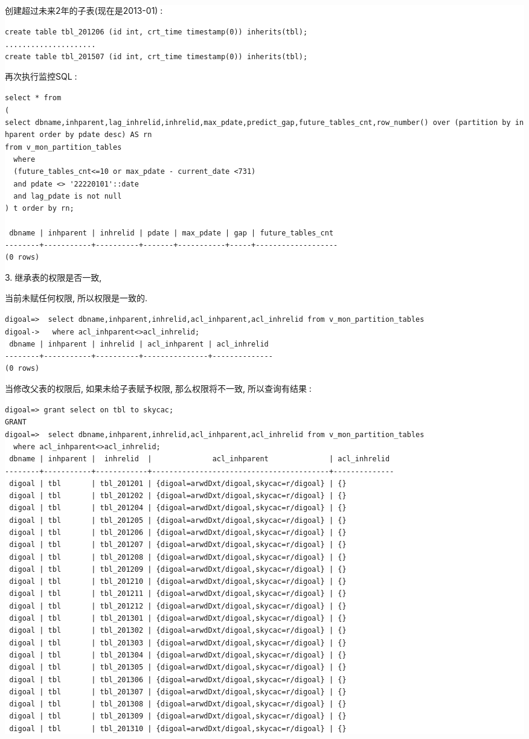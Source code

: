 创建超过未来2年的子表(现在是2013-01) :   
  
```  
create table tbl_201206 (id int, crt_time timestamp(0)) inherits(tbl);  
.....................  
create table tbl_201507 (id int, crt_time timestamp(0)) inherits(tbl);  
```  
  
再次执行监控SQL :   
  
```  
select * from  
(  
select dbname,inhparent,lag_inhrelid,inhrelid,max_pdate,predict_gap,future_tables_cnt,row_number() over (partition by inhparent order by pdate desc) AS rn  
from v_mon_partition_tables  
  where   
  (future_tables_cnt<=10 or max_pdate - current_date <731)   
  and pdate <> '22220101'::date   
  and lag_pdate is not null  
) t order by rn;  
  
 dbname | inhparent | inhrelid | pdate | max_pdate | gap | future_tables_cnt   
--------+-----------+----------+-------+-----------+-----+-------------------  
(0 rows)  
```  
  
3\. 继承表的权限是否一致,  
  
当前未赋任何权限, 所以权限是一致的.  
  
```  
digoal=>  select dbname,inhparent,inhrelid,acl_inhparent,acl_inhrelid from v_mon_partition_tables  
digoal->   where acl_inhparent<>acl_inhrelid;  
 dbname | inhparent | inhrelid | acl_inhparent | acl_inhrelid   
--------+-----------+----------+---------------+--------------  
(0 rows)  
```  
  
当修改父表的权限后, 如果未给子表赋予权限, 那么权限将不一致, 所以查询有结果 :   
  
```  
digoal=> grant select on tbl to skycac;  
GRANT  
digoal=>  select dbname,inhparent,inhrelid,acl_inhparent,acl_inhrelid from v_mon_partition_tables  
  where acl_inhparent<>acl_inhrelid;  
 dbname | inhparent |  inhrelid  |              acl_inhparent              | acl_inhrelid   
--------+-----------+------------+-----------------------------------------+--------------  
 digoal | tbl       | tbl_201201 | {digoal=arwdDxt/digoal,skycac=r/digoal} | {}  
 digoal | tbl       | tbl_201202 | {digoal=arwdDxt/digoal,skycac=r/digoal} | {}  
 digoal | tbl       | tbl_201204 | {digoal=arwdDxt/digoal,skycac=r/digoal} | {}  
 digoal | tbl       | tbl_201205 | {digoal=arwdDxt/digoal,skycac=r/digoal} | {}  
 digoal | tbl       | tbl_201206 | {digoal=arwdDxt/digoal,skycac=r/digoal} | {}  
 digoal | tbl       | tbl_201207 | {digoal=arwdDxt/digoal,skycac=r/digoal} | {}  
 digoal | tbl       | tbl_201208 | {digoal=arwdDxt/digoal,skycac=r/digoal} | {}  
 digoal | tbl       | tbl_201209 | {digoal=arwdDxt/digoal,skycac=r/digoal} | {}  
 digoal | tbl       | tbl_201210 | {digoal=arwdDxt/digoal,skycac=r/digoal} | {}  
 digoal | tbl       | tbl_201211 | {digoal=arwdDxt/digoal,skycac=r/digoal} | {}  
 digoal | tbl       | tbl_201212 | {digoal=arwdDxt/digoal,skycac=r/digoal} | {}  
 digoal | tbl       | tbl_201301 | {digoal=arwdDxt/digoal,skycac=r/digoal} | {}  
 digoal | tbl       | tbl_201302 | {digoal=arwdDxt/digoal,skycac=r/digoal} | {}  
 digoal | tbl       | tbl_201303 | {digoal=arwdDxt/digoal,skycac=r/digoal} | {}  
 digoal | tbl       | tbl_201304 | {digoal=arwdDxt/digoal,skycac=r/digoal} | {}  
 digoal | tbl       | tbl_201305 | {digoal=arwdDxt/digoal,skycac=r/digoal} | {}  
 digoal | tbl       | tbl_201306 | {digoal=arwdDxt/digoal,skycac=r/digoal} | {}  
 digoal | tbl       | tbl_201307 | {digoal=arwdDxt/digoal,skycac=r/digoal} | {}  
 digoal | tbl       | tbl_201308 | {digoal=arwdDxt/digoal,skycac=r/digoal} | {}  
 digoal | tbl       | tbl_201309 | {digoal=arwdDxt/digoal,skycac=r/digoal} | {}  
 digoal | tbl       | tbl_201310 | {digoal=arwdDxt/digoal,skycac=r/digoal} | {}  
```